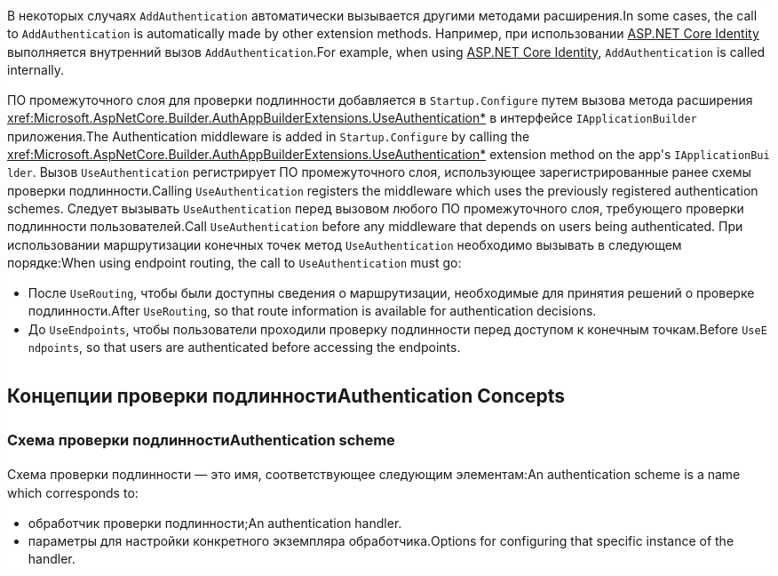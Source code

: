<span data-ttu-id="f2a72-121">В некоторых случаях `AddAuthentication` автоматически вызывается другими методами расширения.</span><span class="sxs-lookup"><span data-stu-id="f2a72-121">In some cases, the call to `AddAuthentication` is automatically made by other extension methods.</span></span> <span data-ttu-id="f2a72-122">Например, при использовании [ASP.NET Core Identity](xref:security/authentication/identity) выполняется внутренний вызов `AddAuthentication`.</span><span class="sxs-lookup"><span data-stu-id="f2a72-122">For example, when using [ASP.NET Core Identity](xref:security/authentication/identity), `AddAuthentication` is called internally.</span></span>

<span data-ttu-id="f2a72-123">ПО промежуточного слоя для проверки подлинности добавляется в `Startup.Configure` путем вызова метода расширения <xref:Microsoft.AspNetCore.Builder.AuthAppBuilderExtensions.UseAuthentication*> в интерфейсе `IApplicationBuilder` приложения.</span><span class="sxs-lookup"><span data-stu-id="f2a72-123">The Authentication middleware is added in `Startup.Configure` by calling the <xref:Microsoft.AspNetCore.Builder.AuthAppBuilderExtensions.UseAuthentication*> extension method on the app's `IApplicationBuilder`.</span></span> <span data-ttu-id="f2a72-124">Вызов `UseAuthentication` регистрирует ПО промежуточного слоя, использующее зарегистрированные ранее схемы проверки подлинности.</span><span class="sxs-lookup"><span data-stu-id="f2a72-124">Calling `UseAuthentication` registers the middleware which uses the previously registered authentication schemes.</span></span> <span data-ttu-id="f2a72-125">Следует вызывать `UseAuthentication` перед вызовом любого ПО промежуточного слоя, требующего проверки подлинности пользователей.</span><span class="sxs-lookup"><span data-stu-id="f2a72-125">Call `UseAuthentication` before any middleware that depends on users being authenticated.</span></span> <span data-ttu-id="f2a72-126">При использовании маршрутизации конечных точек метод `UseAuthentication` необходимо вызывать в следующем порядке:</span><span class="sxs-lookup"><span data-stu-id="f2a72-126">When using endpoint routing, the call to `UseAuthentication` must go:</span></span>

* <span data-ttu-id="f2a72-127">После `UseRouting`, чтобы были доступны сведения о маршрутизации, необходимые для принятия решений о проверке подлинности.</span><span class="sxs-lookup"><span data-stu-id="f2a72-127">After `UseRouting`, so that route information is available for authentication decisions.</span></span>
* <span data-ttu-id="f2a72-128">До `UseEndpoints`, чтобы пользователи проходили проверку подлинности перед доступом к конечным точкам.</span><span class="sxs-lookup"><span data-stu-id="f2a72-128">Before `UseEndpoints`, so that users are authenticated before accessing the endpoints.</span></span>

## <a name="authentication-concepts"></a><span data-ttu-id="f2a72-129">Концепции проверки подлинности</span><span class="sxs-lookup"><span data-stu-id="f2a72-129">Authentication Concepts</span></span>

### <a name="authentication-scheme"></a><span data-ttu-id="f2a72-130">Схема проверки подлинности</span><span class="sxs-lookup"><span data-stu-id="f2a72-130">Authentication scheme</span></span>

<span data-ttu-id="f2a72-131">Схема проверки подлинности — это имя, соответствующее следующим элементам:</span><span class="sxs-lookup"><span data-stu-id="f2a72-131">An authentication scheme is a name which corresponds to:</span></span>

* <span data-ttu-id="f2a72-132">обработчик проверки подлинности;</span><span class="sxs-lookup"><span data-stu-id="f2a72-132">An authentication handler.</span></span>
* <span data-ttu-id="f2a72-133">параметры для настройки конкретного экземпляра обработчика.</span><span class="sxs-lookup"><span data-stu-id="f2a72-133">Options for configuring that specific instance of the handler.</span></span>
